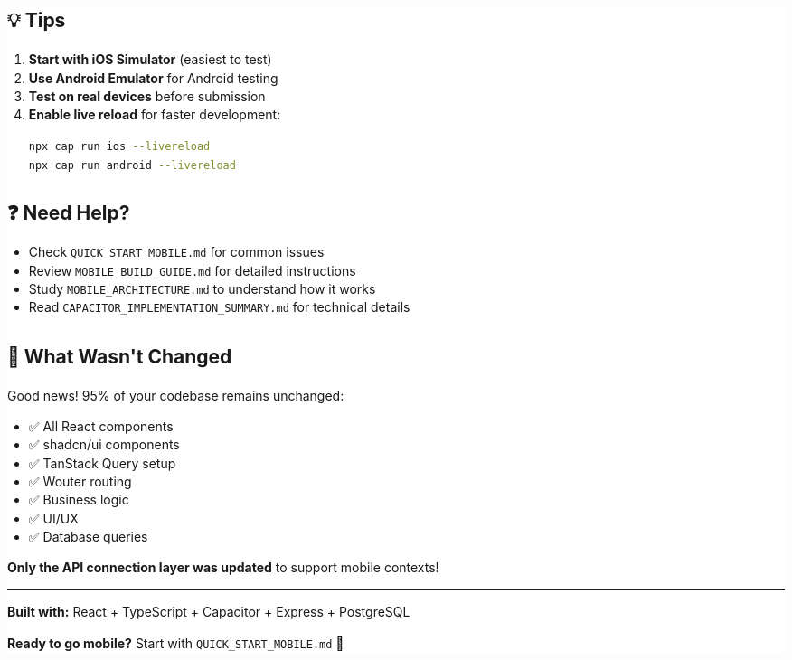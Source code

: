 ## 💡 Tips

1. **Start with iOS Simulator** (easiest to test)
2. **Use Android Emulator** for Android testing
3. **Test on real devices** before submission
4. **Enable live reload** for faster development:
   ```bash
   npx cap run ios --livereload
   npx cap run android --livereload
   ```

## ❓ Need Help?

- Check `QUICK_START_MOBILE.md` for common issues
- Review `MOBILE_BUILD_GUIDE.md` for detailed instructions
- Study `MOBILE_ARCHITECTURE.md` to understand how it works
- Read `CAPACITOR_IMPLEMENTATION_SUMMARY.md` for technical details

## 🎊 What Wasn't Changed

Good news! 95% of your codebase remains unchanged:

- ✅ All React components
- ✅ shadcn/ui components
- ✅ TanStack Query setup
- ✅ Wouter routing
- ✅ Business logic
- ✅ UI/UX
- ✅ Database queries

**Only the API connection layer was updated** to support mobile contexts!

---

**Built with:** React + TypeScript + Capacitor + Express + PostgreSQL

**Ready to go mobile?** Start with `QUICK_START_MOBILE.md` 🚀
